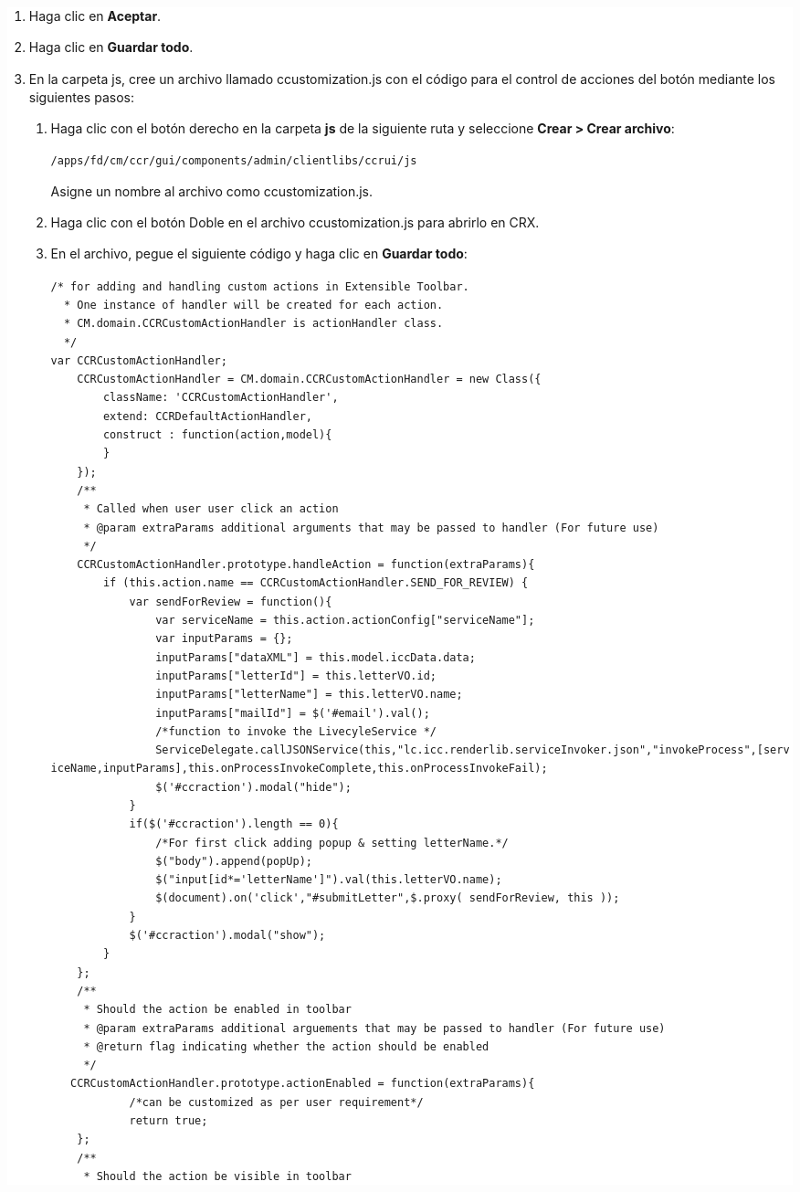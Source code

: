    1. Haga clic en **Aceptar**.
   1. Haga clic en **Guardar todo**.

1. En la carpeta js, cree un archivo llamado ccustomization.js con el código para el control de acciones del botón mediante los siguientes pasos:

   1. Haga clic con el botón derecho en la carpeta **js** de la siguiente ruta y seleccione **Crear > Crear archivo**:

      `/apps/fd/cm/ccr/gui/components/admin/clientlibs/ccrui/js`

      Asigne un nombre al archivo como ccustomization.js.

   1. Haga clic con el botón Doble en el archivo ccustomization.js para abrirlo en CRX.
   1. En el archivo, pegue el siguiente código y haga clic en **Guardar todo**:

      ```
      /* for adding and handling custom actions in Extensible Toolbar.
        * One instance of handler will be created for each action.
        * CM.domain.CCRCustomActionHandler is actionHandler class.
        */
      var CCRCustomActionHandler;
          CCRCustomActionHandler = CM.domain.CCRCustomActionHandler = new Class({
              className: 'CCRCustomActionHandler',
              extend: CCRDefaultActionHandler,
              construct : function(action,model){
              }
          });
          /**
           * Called when user user click an action
           * @param extraParams additional arguments that may be passed to handler (For future use)
           */
          CCRCustomActionHandler.prototype.handleAction = function(extraParams){
              if (this.action.name == CCRCustomActionHandler.SEND_FOR_REVIEW) {
                  var sendForReview = function(){
                      var serviceName = this.action.actionConfig["serviceName"];
                      var inputParams = {};
                      inputParams["dataXML"] = this.model.iccData.data;
                      inputParams["letterId"] = this.letterVO.id;
                      inputParams["letterName"] = this.letterVO.name;
                      inputParams["mailId"] = $('#email').val();
                      /*function to invoke the LivecyleService */
                      ServiceDelegate.callJSONService(this,"lc.icc.renderlib.serviceInvoker.json","invokeProcess",[serviceName,inputParams],this.onProcessInvokeComplete,this.onProcessInvokeFail);
                      $('#ccraction').modal("hide");
                  }
                  if($('#ccraction').length == 0){
                      /*For first click adding popup & setting letterName.*/
                      $("body").append(popUp);
                      $("input[id*='letterName']").val(this.letterVO.name);
                      $(document).on('click',"#submitLetter",$.proxy( sendForReview, this ));
                  }
                  $('#ccraction').modal("show");
              }
          };
          /**
           * Should the action be enabled in toolbar
           * @param extraParams additional arguements that may be passed to handler (For future use)
           * @return flag indicating whether the action should be enabled
           */
         CCRCustomActionHandler.prototype.actionEnabled = function(extraParams){
                  /*can be customized as per user requirement*/
                  return true;
          };
          /**
           * Should the action be visible in toolbar